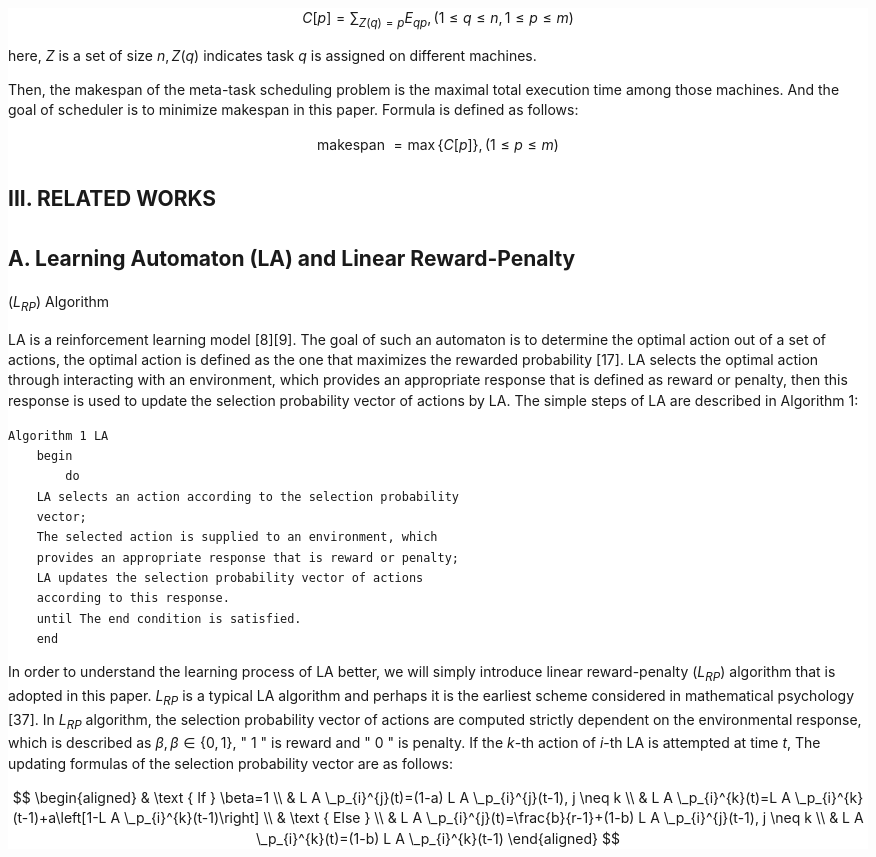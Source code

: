 $$
C[p]=\sum_{Z(q)=p} E_{q p},(1 \leq q \leq n, 1 \leq p \leq m)
$$

here, $Z$ is a set of size $n, Z(q)$ indicates task $q$ is assigned on different machines.

Then, the makespan of the meta-task scheduling problem is the maximal total execution time among those machines. And the goal of scheduler is to minimize makespan in this paper. Formula is defined as follows:

$$
\text { makespan }=\max \{C[p]\},(1 \leq p \leq m)
$$

## III. RELATED WORKS

## A. Learning Automaton (LA) and Linear Reward-Penalty

$\left(L_{R P}\right)$ Algorithm

LA is a reinforcement learning model [8][9]. The goal of such an automaton is to determine the optimal action out of a set of actions, the optimal action is defined as the one that maximizes the rewarded probability [17]. LA selects the optimal action through interacting with an environment, which provides an appropriate response that is defined as reward or penalty, then this response is used to update the selection probability vector of actions by LA. The simple steps of LA are described in Algorithm 1:

```
Algorithm 1 LA
    begin
        do
    LA selects an action according to the selection probability
    vector;
    The selected action is supplied to an environment, which
    provides an appropriate response that is reward or penalty;
    LA updates the selection probability vector of actions
    according to this response.
    until The end condition is satisfied.
    end
```

In order to understand the learning process of LA better, we will simply introduce linear reward-penalty $\left(L_{R P}\right)$ algorithm that is adopted in this paper. $L_{R P}$ is a typical LA algorithm and perhaps it is the earliest scheme considered in mathematical psychology [37]. In $L_{R P}$ algorithm, the selection probability vector of actions are computed strictly dependent on the environmental response, which is described as $\beta, \beta \in\{0,1\}$, " 1 " is reward and " 0 " is penalty. If the $k$-th action of $i$-th LA is attempted at time $t$, The updating formulas of the selection probability vector are as follows:

$$
\begin{aligned}
& \text { If } \beta=1 \\
& L A \_p_{i}^{j}(t)=(1-a) L A \_p_{i}^{j}(t-1), j \neq k \\
& L A \_p_{i}^{k}(t)=L A \_p_{i}^{k}(t-1)+a\left[1-L A \_p_{i}^{k}(t-1)\right] \\
& \text { Else } \\
& L A \_p_{i}^{j}(t)=\frac{b}{r-1}+(1-b) L A \_p_{i}^{j}(t-1), j \neq k \\
& L A \_p_{i}^{k}(t)=(1-b) L A \_p_{i}^{k}(t-1)
\end{aligned}
$$
